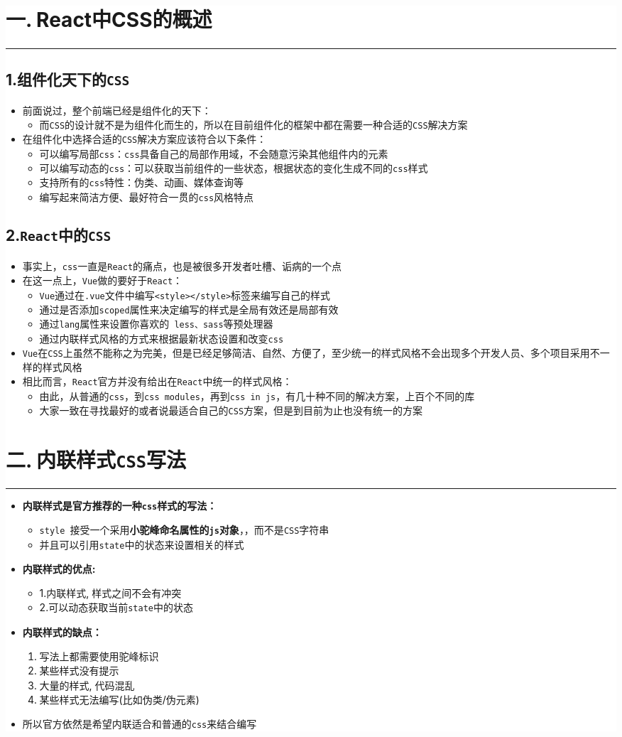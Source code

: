 # 一. React中CSS的概述

---

## 1.组件化天下的`CSS`

- 前面说过，整个前端已经是组件化的天下：
  - 而`CSS`的设计就不是为组件化而生的，所以在目前组件化的框架中都在需要一种合适的`CSS`解决方案
- 在组件化中选择合适的`CSS`解决方案应该符合以下条件：
  - 可以编写局部`css`：`css`具备自己的局部作用域，不会随意污染其他组件内的元素
  - 可以编写动态的`css`：可以获取当前组件的一些状态，根据状态的变化生成不同的`css`样式
  - 支持所有的`css`特性：伪类、动画、媒体查询等
  - 编写起来简洁方便、最好符合一贯的`css`风格特点

## 2.`React`中的`CSS`

- 事实上，`css`一直是`React`的痛点，也是被很多开发者吐槽、诟病的一个点
- 在这一点上，`Vue`做的要好于`React`： 
  - `Vue`通过在`.vue`文件中编写` <style></style> `标签来编写自己的样式
  - 通过是否添加` scoped `属性来决定编写的样式是全局有效还是局部有效
  - 通过` lang `属性来设置你喜欢的` less、sass`等预处理器
  - 通过内联样式风格的方式来根据最新状态设置和改变`css`
- `Vue`在`CSS`上虽然不能称之为完美，但是已经足够简洁、自然、方便了，至少统一的样式风格不会出现多个开发人员、多个项目采用不一样的样式风格
- 相比而言，`React`官方并没有给出在`React`中统一的样式风格：
  - 由此，从普通的`css`，到`css modules`，再到`css in js`，有几十种不同的解决方案，上百个不同的库
  - 大家一致在寻找最好的或者说最适合自己的`CSS`方案，但是到目前为止也没有统一的方案





# 二. 内联样式`CSS`写法

---

- **内联样式是官方推荐的一种`css`样式的写法：**
  - `style `接受一个采用**小驼峰命名属性的`js`对象**，，而不是` CSS `字符串
  - 并且可以引用`state`中的状态来设置相关的样式
  
- **内联样式的优点:** 
  - 1.内联样式, 样式之间不会有冲突
  - 2.可以动态获取当前`state`中的状态
  
- **内联样式的缺点：**
  
  1. 写法上都需要使用驼峰标识
  2. 某些样式没有提示
  3. 大量的样式, 代码混乱
  4. 某些样式无法编写(比如伪类/伪元素) 
  
- 所以官方依然是希望内联适合和普通的`css`来结合编写
